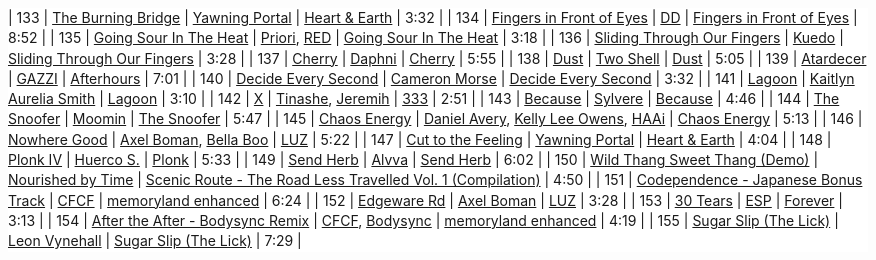 | 133 | [The Burning Bridge](https://open.spotify.com/track/79reobnIdS763gIC7VJLjr) | [Yawning Portal](https://open.spotify.com/artist/68fiKpJLoB94P1fLMZTZbC) | [Heart & Earth](https://open.spotify.com/album/4z6l1hnrwl1UlYcSMKu0mS) | 3:32 |
| 134 | [Fingers in Front of Eyes](https://open.spotify.com/track/1AyLtPCV0ajcJrua13jJMt) | [DD](https://open.spotify.com/artist/3HkuWjY6AotRb0nHAIFt29) | [Fingers in Front of Eyes](https://open.spotify.com/album/3ipKlBxqO1RGaba59GjjOn) | 8:52 |
| 135 | [Going Sour In The Heat](https://open.spotify.com/track/0hlTwrsres3UjAVz1g25Nl) | [Priori](https://open.spotify.com/artist/76UMzIcqhjgf2Xr8gPdKO1), [RED](https://open.spotify.com/artist/02CPoPvI4x9TuxCTFNwOv4) | [Going Sour In The Heat](https://open.spotify.com/album/06AC4pv8nYbSIH1OqcVSL4) | 3:18 |
| 136 | [Sliding Through Our Fingers](https://open.spotify.com/track/3LokxWAip3rF7vtclR5Ij4) | [Kuedo](https://open.spotify.com/artist/1SYQUJukd40ps4z6RT77rC) | [Sliding Through Our Fingers](https://open.spotify.com/album/5q6pItkhxFsXX5GZZU9QX2) | 3:28 |
| 137 | [Cherry](https://open.spotify.com/track/1N1hwBXdWX6iHkcrNHpKar) | [Daphni](https://open.spotify.com/artist/4nhvb6x9ZhPiYCzrHDNia9) | [Cherry](https://open.spotify.com/album/4uc3EuJ7ElNGMO4LtRTWwb) | 5:55 |
| 138 | [Dust](https://open.spotify.com/track/2P5k4HyETUJqYbMDXZdkp4) | [Two Shell](https://open.spotify.com/artist/4mcHKwboFDmpDBQ4fiOrf3) | [Dust](https://open.spotify.com/album/31GMSYmGczriDXzpWt14Xm) | 5:05 |
| 139 | [Atardecer](https://open.spotify.com/track/6N7utfZdzVoUTRkWfl8BgU) | [GAZZI](https://open.spotify.com/artist/07V8t8EEwskMdjlXWulRsK) | [Afterhours](https://open.spotify.com/album/73x6Ujs4BFAx7cpc4EhRcG) | 7:01 |
| 140 | [Decide Every Second](https://open.spotify.com/track/3P8xoBkZSc5ocSvzvZXBh3) | [Cameron Morse](https://open.spotify.com/artist/5w17BTK3HRhjZoyqe47yIl) | [Decide Every Second](https://open.spotify.com/album/2OukTfhLw6lElup2tlbAXE) | 3:32 |
| 141 | [Lagoon](https://open.spotify.com/track/7h3fADIo9z6MwCxLT58CdE) | [Kaitlyn Aurelia Smith](https://open.spotify.com/artist/6P86FLVAK4sxu8OhyQJBvH) | [Lagoon](https://open.spotify.com/album/6kEm4Ub7negA6DHkAz7CBv) | 3:10 |
| 142 | [X](https://open.spotify.com/track/3LUvWNx3ceBjsOeuDOMEsl) | [Tinashe](https://open.spotify.com/artist/0NIIxcxNHmOoyBx03SfTCD), [Jeremih](https://open.spotify.com/artist/3KV3p5EY4AvKxOlhGHORLg) | [333](https://open.spotify.com/album/0LHqiYYOsVM9lh9c9w0G1j) | 2:51 |
| 143 | [Because](https://open.spotify.com/track/2KA9ueqwrLd003UHqmC2MF) | [Sylvere](https://open.spotify.com/artist/6Uaezuj0rByRvQHRujnBcp) | [Because](https://open.spotify.com/album/4UieVzn9OwP8v0WGUykAir) | 4:46 |
| 144 | [The Snoofer](https://open.spotify.com/track/4yFiV8qwdQ2n1cF1l4BYWJ) | [Moomin](https://open.spotify.com/artist/5GyUtaUuEnR7uhRF3jDj4s) | [The Snoofer](https://open.spotify.com/album/3Umz8bZx4SbTFeyjS5x7Pb) | 5:47 |
| 145 | [Chaos Energy](https://open.spotify.com/track/4S1tnT9D73oTaGfihIGkOf) | [Daniel Avery](https://open.spotify.com/artist/1EULJuDFWpZ9xg4YwtUGGt), [Kelly Lee Owens](https://open.spotify.com/artist/5eitAUlYmlha3LLWg7aBn5), [HAAi](https://open.spotify.com/artist/0pkLgeB9j465x1QB2kRoy4) | [Chaos Energy](https://open.spotify.com/album/7cNZnFUMk3PSgW7ljGszFV) | 5:13 |
| 146 | [Nowhere Good](https://open.spotify.com/track/4kelCn9OAPBUtQg6CUXv8M) | [Axel Boman](https://open.spotify.com/artist/59qo8jHDlC1i30HVjQQW3O), [Bella Boo](https://open.spotify.com/artist/1Rwokb27xxRMZC0zWA8i6C) | [LUZ](https://open.spotify.com/album/2Xh5yUHosjfKq2B0ud0c98) | 5:22 |
| 147 | [Cut to the Feeling](https://open.spotify.com/track/5HCVU3HmfkeLVR1gPhwaWk) | [Yawning Portal](https://open.spotify.com/artist/68fiKpJLoB94P1fLMZTZbC) | [Heart & Earth](https://open.spotify.com/album/4z6l1hnrwl1UlYcSMKu0mS) | 4:04 |
| 148 | [Plonk IV](https://open.spotify.com/track/3f7hRh1hz2sDxSX1uhzi6e) | [Huerco S.](https://open.spotify.com/artist/0Wy3xgOTkgtDlT9wJsOQjy) | [Plonk](https://open.spotify.com/album/0URcDAZuAvHu1pNFPekiL5) | 5:33 |
| 149 | [Send Herb](https://open.spotify.com/track/1COOihQPkJyKaXY1KHozHu) | [Alvva](https://open.spotify.com/artist/5hopXl1FsmJN319Q6dK3lv) | [Send Herb](https://open.spotify.com/album/2It3D3ylhntF2n0P9RHnee) | 6:02 |
| 150 | [Wild Thang Sweet Thang \(Demo\)](https://open.spotify.com/track/30SmSqeYSe6cd3vEESVOuC) | [Nourished by Time](https://open.spotify.com/artist/7zNkqI6qRr0OJ4XO1Pw29g) | [Scenic Route \- The Road Less Travelled Vol\. 1 \(Compilation\)](https://open.spotify.com/album/70AivDpenFkFM1tYl7v4Yx) | 4:50 |
| 151 | [Codependence \- Japanese Bonus Track](https://open.spotify.com/track/4PT7of6QwaKMTTfK2ugEUo) | [CFCF](https://open.spotify.com/artist/73IRHBhotETMmgvRCEyTCS) | [memoryland enhanced](https://open.spotify.com/album/5sZPUIuGwiLmESF5oUYHDs) | 6:24 |
| 152 | [Edgeware Rd](https://open.spotify.com/track/065b8KcYPA1eaF8qROGehC) | [Axel Boman](https://open.spotify.com/artist/59qo8jHDlC1i30HVjQQW3O) | [LUZ](https://open.spotify.com/album/2Xh5yUHosjfKq2B0ud0c98) | 3:28 |
| 153 | [30 Tears](https://open.spotify.com/track/73tbEnfo0vb7UAdGQe7d4e) | [ESP](https://open.spotify.com/artist/0G2H8XIsqcdI5GJrYdRRPa) | [Forever](https://open.spotify.com/album/41ZVcjCy19SruijxVQDHDA) | 3:13 |
| 154 | [After the After \- Bodysync Remix](https://open.spotify.com/track/5Kuxu6ZaNOdUHsyBpPbZ8P) | [CFCF](https://open.spotify.com/artist/73IRHBhotETMmgvRCEyTCS), [Bodysync](https://open.spotify.com/artist/34KMxwDAHIvM7Kwt1PcClb) | [memoryland enhanced](https://open.spotify.com/album/5sZPUIuGwiLmESF5oUYHDs) | 4:19 |
| 155 | [Sugar Slip \(The Lick\)](https://open.spotify.com/track/5UO7CG5ZcPcBv84sVt6La3) | [Leon Vynehall](https://open.spotify.com/artist/2o7L9DNcmzocYll1o0GGTU) | [Sugar Slip \(The Lick\)](https://open.spotify.com/album/2Tc8SVrRxfo3LZC5ENI0FK) | 7:29 |